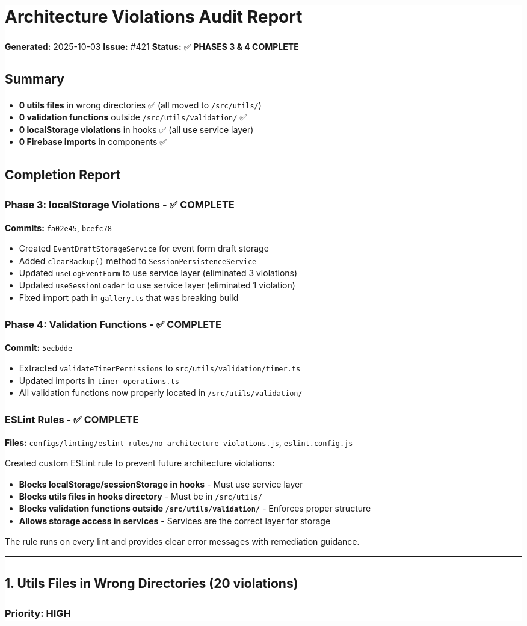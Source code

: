 # Architecture Violations Audit Report

**Generated:** 2025-10-03
**Issue:** #421
**Status:** ✅ **PHASES 3 & 4 COMPLETE**

## Summary

- **0 utils files** in wrong directories ✅ (all moved to `/src/utils/`)
- **0 validation functions** outside `/src/utils/validation/` ✅
- **0 localStorage violations** in hooks ✅ (all use service layer)
- **0 Firebase imports** in components ✅

## Completion Report

### Phase 3: localStorage Violations - ✅ COMPLETE

**Commits:** `fa02e45`, `bcefc78`

- Created `EventDraftStorageService` for event form draft storage
- Added `clearBackup()` method to `SessionPersistenceService`
- Updated `useLogEventForm` to use service layer (eliminated 3 violations)
- Updated `useSessionLoader` to use service layer (eliminated 1 violation)
- Fixed import path in `gallery.ts` that was breaking build

### Phase 4: Validation Functions - ✅ COMPLETE

**Commit:** `5ecbdde`

- Extracted `validateTimerPermissions` to `src/utils/validation/timer.ts`
- Updated imports in `timer-operations.ts`
- All validation functions now properly located in `/src/utils/validation/`

### ESLint Rules - ✅ COMPLETE

**Files:** `configs/linting/eslint-rules/no-architecture-violations.js`, `eslint.config.js`

Created custom ESLint rule to prevent future architecture violations:

- **Blocks localStorage/sessionStorage in hooks** - Must use service layer
- **Blocks utils files in hooks directory** - Must be in `/src/utils/`
- **Blocks validation functions outside `/src/utils/validation/`** - Enforces proper structure
- **Allows storage access in services** - Services are the correct layer for storage

The rule runs on every lint and provides clear error messages with remediation guidance.

---

## 1. Utils Files in Wrong Directories (20 violations)

### Priority: HIGH

